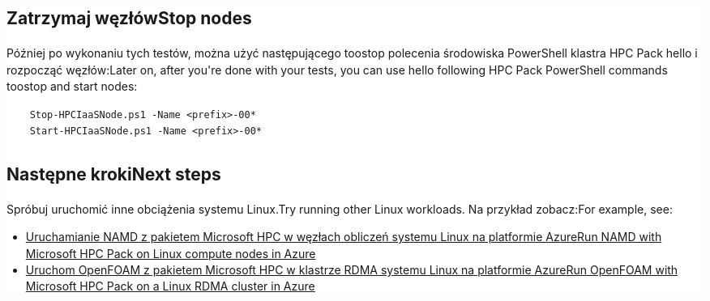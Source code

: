 ## <a name="stop-nodes"></a><span data-ttu-id="dfdaf-212">Zatrzymaj węzłów</span><span class="sxs-lookup"><span data-stu-id="dfdaf-212">Stop nodes</span></span>
<span data-ttu-id="dfdaf-213">Później po wykonaniu tych testów, można użyć następującego toostop polecenia środowiska PowerShell klastra HPC Pack hello i rozpocząć węzłów:</span><span class="sxs-lookup"><span data-stu-id="dfdaf-213">Later on, after you're done with your tests, you can use hello following HPC Pack PowerShell commands toostop and start nodes:</span></span>

```
    Stop-HPCIaaSNode.ps1 -Name <prefix>-00*
    Start-HPCIaaSNode.ps1 -Name <prefix>-00*
```

## <a name="next-steps"></a><span data-ttu-id="dfdaf-214">Następne kroki</span><span class="sxs-lookup"><span data-stu-id="dfdaf-214">Next steps</span></span>
<span data-ttu-id="dfdaf-215">Spróbuj uruchomić inne obciążenia systemu Linux.</span><span class="sxs-lookup"><span data-stu-id="dfdaf-215">Try running other Linux workloads.</span></span> <span data-ttu-id="dfdaf-216">Na przykład zobacz:</span><span class="sxs-lookup"><span data-stu-id="dfdaf-216">For example, see:</span></span>

* [<span data-ttu-id="dfdaf-217">Uruchamianie NAMD z pakietem Microsoft HPC w węzłach obliczeń systemu Linux na platformie Azure</span><span class="sxs-lookup"><span data-stu-id="dfdaf-217">Run NAMD with Microsoft HPC Pack on Linux compute nodes in Azure</span></span>](hpcpack-cluster-namd.md)
* [<span data-ttu-id="dfdaf-218">Uruchom OpenFOAM z pakietem Microsoft HPC w klastrze RDMA systemu Linux na platformie Azure</span><span class="sxs-lookup"><span data-stu-id="dfdaf-218">Run OpenFOAM with Microsoft HPC Pack on a Linux RDMA cluster in Azure</span></span>](hpcpack-cluster-openfoam.md)


[hndeploy]:media/hpcpack-cluster-starccm/hndeploy.png
[clustermanager]:media/hpcpack-cluster-starccm/ClusterManager.png
